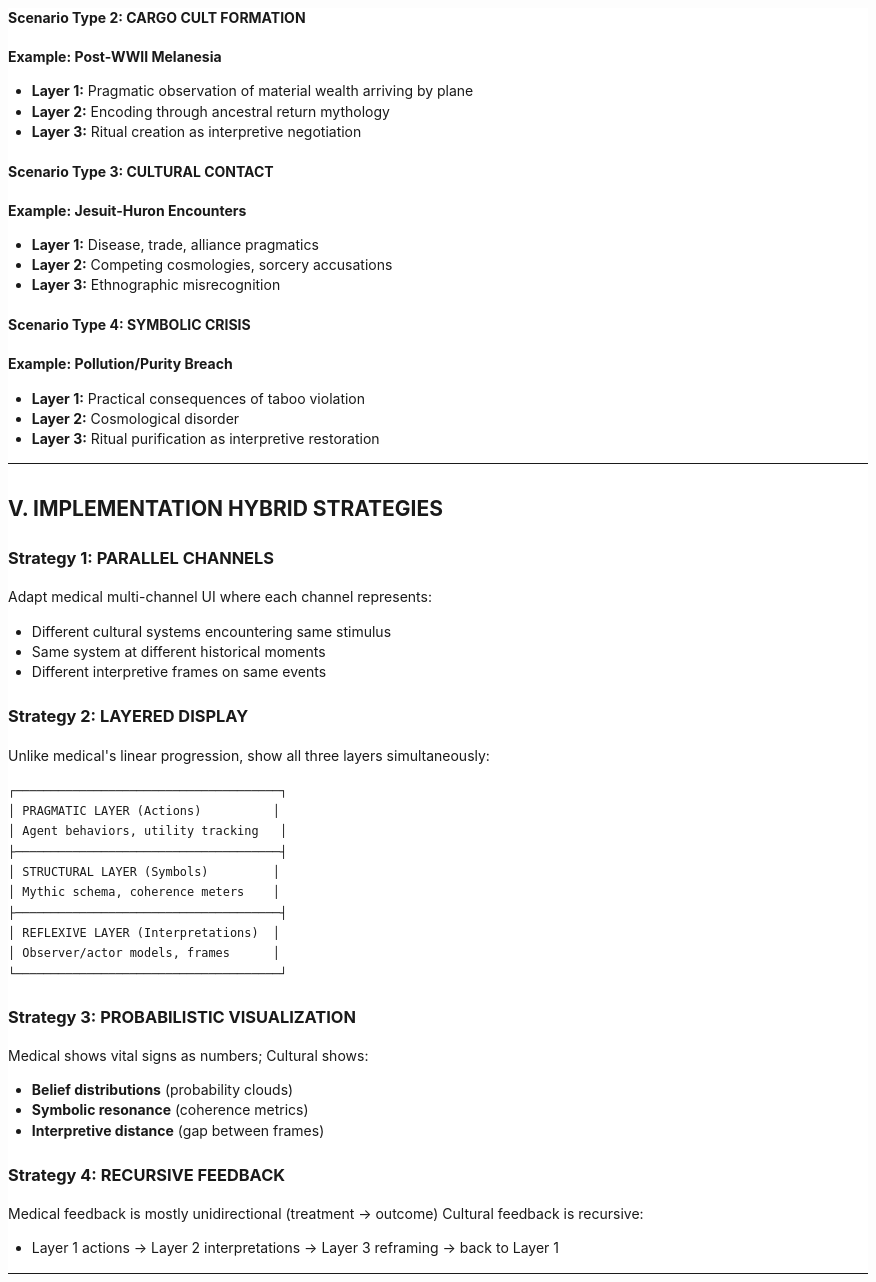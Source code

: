 #### Scenario Type 2: CARGO CULT FORMATION
**Example: Post-WWII Melanesia**
- **Layer 1:** Pragmatic observation of material wealth arriving by plane
- **Layer 2:** Encoding through ancestral return mythology
- **Layer 3:** Ritual creation as interpretive negotiation

#### Scenario Type 3: CULTURAL CONTACT
**Example: Jesuit-Huron Encounters**
- **Layer 1:** Disease, trade, alliance pragmatics
- **Layer 2:** Competing cosmologies, sorcery accusations
- **Layer 3:** Ethnographic misrecognition

#### Scenario Type 4: SYMBOLIC CRISIS
**Example: Pollution/Purity Breach**
- **Layer 1:** Practical consequences of taboo violation
- **Layer 2:** Cosmological disorder
- **Layer 3:** Ritual purification as interpretive restoration

---

## V. IMPLEMENTATION HYBRID STRATEGIES

### Strategy 1: PARALLEL CHANNELS
Adapt medical multi-channel UI where each channel represents:
- Different cultural systems encountering same stimulus
- Same system at different historical moments
- Different interpretive frames on same events

### Strategy 2: LAYERED DISPLAY
Unlike medical's linear progression, show all three layers simultaneously:
```
┌─────────────────────────────────────┐
│ PRAGMATIC LAYER (Actions)          │
│ Agent behaviors, utility tracking   │
├─────────────────────────────────────┤
│ STRUCTURAL LAYER (Symbols)         │
│ Mythic schema, coherence meters    │
├─────────────────────────────────────┤
│ REFLEXIVE LAYER (Interpretations)  │
│ Observer/actor models, frames      │
└─────────────────────────────────────┘
```

### Strategy 3: PROBABILISTIC VISUALIZATION
Medical shows vital signs as numbers; Cultural shows:
- **Belief distributions** (probability clouds)
- **Symbolic resonance** (coherence metrics)
- **Interpretive distance** (gap between frames)

### Strategy 4: RECURSIVE FEEDBACK
Medical feedback is mostly unidirectional (treatment → outcome)
Cultural feedback is recursive:
- Layer 1 actions → Layer 2 interpretations → Layer 3 reframing → back to Layer 1

---